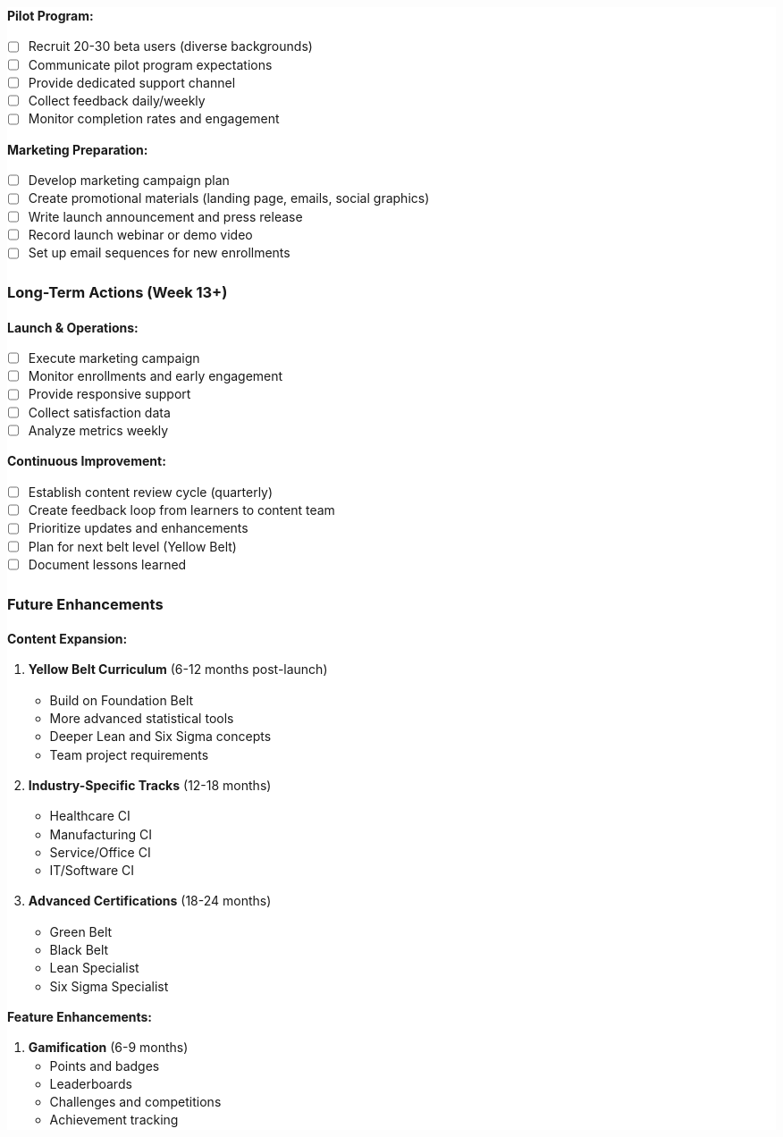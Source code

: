 **Pilot Program:**
- [ ] Recruit 20-30 beta users (diverse backgrounds)
- [ ] Communicate pilot program expectations
- [ ] Provide dedicated support channel
- [ ] Collect feedback daily/weekly
- [ ] Monitor completion rates and engagement

**Marketing Preparation:**
- [ ] Develop marketing campaign plan
- [ ] Create promotional materials (landing page, emails, social graphics)
- [ ] Write launch announcement and press release
- [ ] Record launch webinar or demo video
- [ ] Set up email sequences for new enrollments

### Long-Term Actions (Week 13+)

**Launch & Operations:**
- [ ] Execute marketing campaign
- [ ] Monitor enrollments and early engagement
- [ ] Provide responsive support
- [ ] Collect satisfaction data
- [ ] Analyze metrics weekly

**Continuous Improvement:**
- [ ] Establish content review cycle (quarterly)
- [ ] Create feedback loop from learners to content team
- [ ] Prioritize updates and enhancements
- [ ] Plan for next belt level (Yellow Belt)
- [ ] Document lessons learned

### Future Enhancements

**Content Expansion:**
1. **Yellow Belt Curriculum** (6-12 months post-launch)
   - Build on Foundation Belt
   - More advanced statistical tools
   - Deeper Lean and Six Sigma concepts
   - Team project requirements

2. **Industry-Specific Tracks** (12-18 months)
   - Healthcare CI
   - Manufacturing CI
   - Service/Office CI
   - IT/Software CI

3. **Advanced Certifications** (18-24 months)
   - Green Belt
   - Black Belt
   - Lean Specialist
   - Six Sigma Specialist

**Feature Enhancements:**
1. **Gamification** (6-9 months)
   - Points and badges
   - Leaderboards
   - Challenges and competitions
   - Achievement tracking
